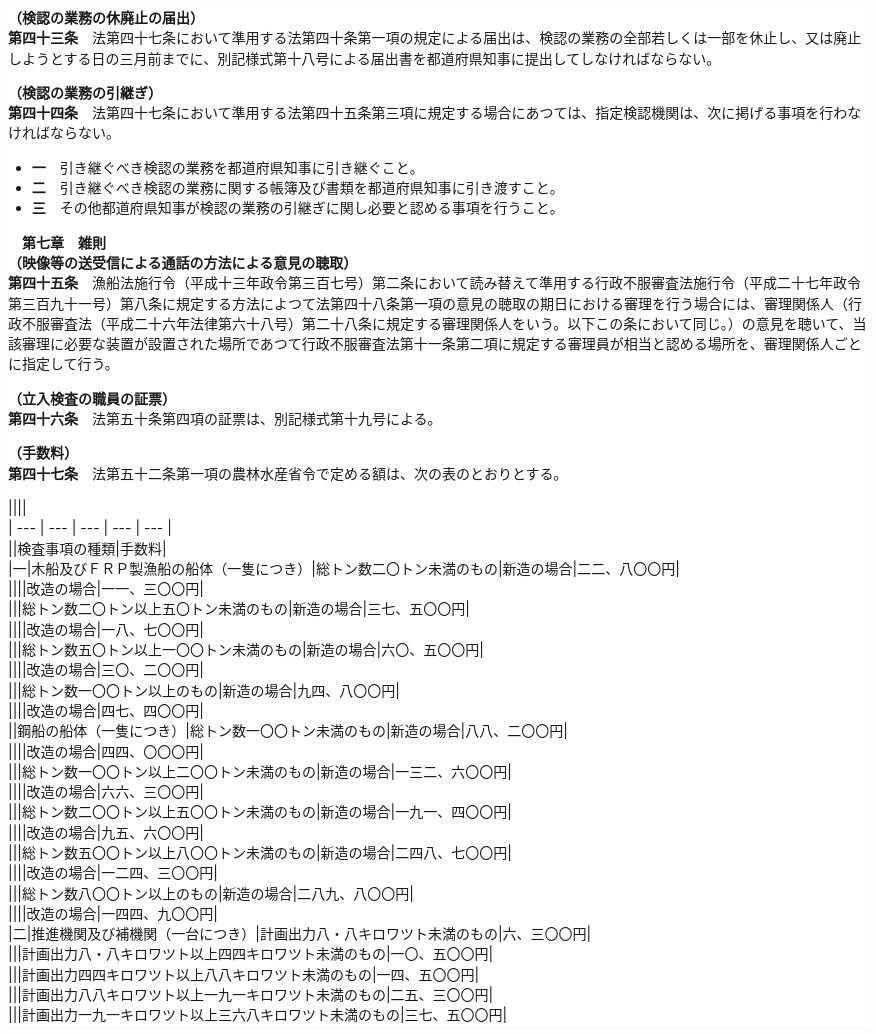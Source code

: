 **（検認の業務の休廃止の届出）**  
**第四十三条**　法第四十七条において準用する法第四十条第一項の規定による届出は、検認の業務の全部若しくは一部を休止し、又は廃止しようとする日の三月前までに、別記様式第十八号による届出書を都道府県知事に提出してしなければならない。  
  
**（検認の業務の引継ぎ）**  
**第四十四条**　法第四十七条において準用する法第四十五条第三項に規定する場合にあつては、指定検認機関は、次に掲げる事項を行わなければならない。  
* **一**　引き継ぐべき検認の業務を都道府県知事に引き継ぐこと。  
* **二**　引き継ぐべき検認の業務に関する帳簿及び書類を都道府県知事に引き渡すこと。  
* **三**　その他都道府県知事が検認の業務の引継ぎに関し必要と認める事項を行うこと。  
  
&emsp;**第七章　雑則**  
**（映像等の送受信による通話の方法による意見の聴取）**  
**第四十五条**　漁船法施行令（平成十三年政令第三百七号）第二条において読み替えて準用する行政不服審査法施行令（平成二十七年政令第三百九十一号）第八条に規定する方法によつて法第四十八条第一項の意見の聴取の期日における審理を行う場合には、審理関係人（行政不服審査法（平成二十六年法律第六十八号）第二十八条に規定する審理関係人をいう。以下この条において同じ。）の意見を聴いて、当該審理に必要な装置が設置された場所であつて行政不服審査法第十一条第二項に規定する審理員が相当と認める場所を、審理関係人ごとに指定して行う。  
  
**（立入検査の職員の証票）**  
**第四十六条**　法第五十条第四項の証票は、別記様式第十九号による。  
  
**（手数料）**  
**第四十七条**　法第五十二条第一項の農林水産省令で定める額は、次の表のとおりとする。  

||||  
| --- | --- | --- | --- | --- |  
||検査事項の種類|手数料|  
|一|木船及びＦＲＰ製漁船の船体（一隻につき）|総トン数二〇トン未満のもの|新造の場合|二二、八〇〇円|  
||||改造の場合|一一、三〇〇円|  
|||総トン数二〇トン以上五〇トン未満のもの|新造の場合|三七、五〇〇円|  
||||改造の場合|一八、七〇〇円|  
|||総トン数五〇トン以上一〇〇トン未満のもの|新造の場合|六〇、五〇〇円|  
||||改造の場合|三〇、二〇〇円|  
|||総トン数一〇〇トン以上のもの|新造の場合|九四、八〇〇円|  
||||改造の場合|四七、四〇〇円|  
||鋼船の船体（一隻につき）|総トン数一〇〇トン未満のもの|新造の場合|八八、二〇〇円|  
||||改造の場合|四四、〇〇〇円|  
|||総トン数一〇〇トン以上二〇〇トン未満のもの|新造の場合|一三二、六〇〇円|  
||||改造の場合|六六、三〇〇円|  
|||総トン数二〇〇トン以上五〇〇トン未満のもの|新造の場合|一九一、四〇〇円|  
||||改造の場合|九五、六〇〇円|  
|||総トン数五〇〇トン以上八〇〇トン未満のもの|新造の場合|二四八、七〇〇円|  
||||改造の場合|一二四、三〇〇円|  
|||総トン数八〇〇トン以上のもの|新造の場合|二八九、八〇〇円|  
||||改造の場合|一四四、九〇〇円|  
|二|推進機関及び補機関（一台につき）|計画出力八・八キロワツト未満のもの|六、三〇〇円|  
|||計画出力八・八キロワツト以上四四キロワツト未満のもの|一〇、五〇〇円|  
|||計画出力四四キロワツト以上八八キロワツト未満のもの|一四、五〇〇円|  
|||計画出力八八キロワツト以上一九一キロワツト未満のもの|二五、三〇〇円|  
|||計画出力一九一キロワツト以上三六八キロワツト未満のもの|三七、五〇〇円|  